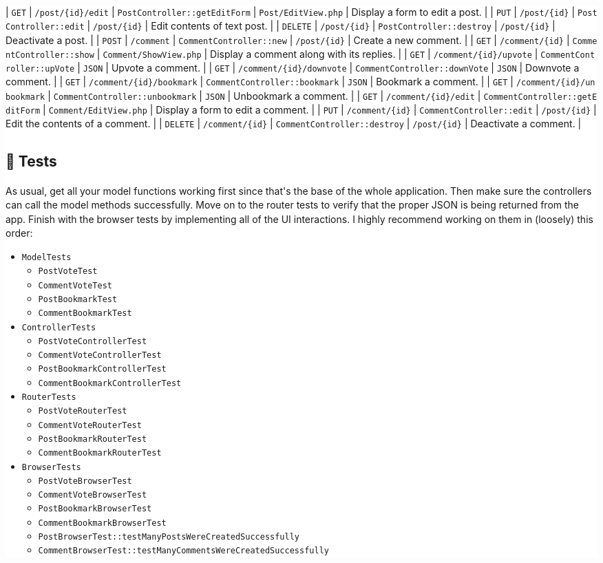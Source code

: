 | `GET`          | `/post/{id}/edit`             | `PostController::getEditForm`         | `Post/EditView.php`     | Display a form to edit a post.                       |
| `PUT`          | `/post/{id}`                  | `PostController::edit`                | `/post/{id}`            | Edit contents of text post.                          |
| `DELETE`       | `/post/{id}`                  | `PostController::destroy`             | `/post/{id}`            | Deactivate a post.                                   |
| `POST`         | `/comment`                    | `CommentController::new`              | `/post/{id}`            | Create a new comment.                                |
| `GET`          | `/comment/{id}`               | `CommentController::show`             | `Comment/ShowView.php`  | Display a comment along with its replies.            |
| `GET`          | `/comment/{id}/upvote`        | `CommentController::upVote`           | `JSON`                  | Upvote a comment.                                    |
| `GET`          | `/comment/{id}/downvote`      | `CommentController::downVote`         | `JSON`                  | Downvote a comment.                                  |
| `GET`          | `/comment/{id}/bookmark`      | `CommentController::bookmark`         | `JSON`                  | Bookmark a comment.                                  |
| `GET`          | `/comment/{id}/unbookmark`    | `CommentController::unbookmark`       | `JSON`                  | Unbookmark a comment.                                |
| `GET`          | `/comment/{id}/edit`          | `CommentController::getEditForm`      | `Comment/EditView.php`  | Display a form to edit a comment.                    |
| `PUT`          | `/comment/{id}`               | `CommentController::edit`             | `/post/{id}`            | Edit the contents of a comment.                      |
| `DELETE`       | `/comment/{id}`               | `CommentController::destroy`          | `/post/{id}`            | Deactivate a comment.                                |

## 🧪 Tests

As usual, get all your model functions working first since that's the base of the whole application. Then make sure the controllers can call the model methods successfully. Move on to the router tests to verify that the proper JSON is being returned from the app. Finish with the browser tests by implementing all of the UI interactions. I highly recommend working on them in (loosely) this order:

- `ModelTests`
  - `PostVoteTest`
  - `CommentVoteTest`
  - `PostBookmarkTest`
  - `CommentBookmarkTest`
- `ControllerTests`
  - `PostVoteControllerTest`
  - `CommentVoteControllerTest`
  - `PostBookmarkControllerTest`
  - `CommentBookmarkControllerTest`
- `RouterTests`
  - `PostVoteRouterTest`
  - `CommentVoteRouterTest`
  - `PostBookmarkRouterTest`
  - `CommentBookmarkRouterTest`
- `BrowserTests`
  - `PostVoteBrowserTest`
  - `CommentVoteBrowserTest`
  - `PostBookmarkBrowserTest`
  - `CommentBookmarkBrowserTest`
  - `PostBrowserTest::testManyPostsWereCreatedSuccessfully`
  - `CommentBrowserTest::testManyCommentsWereCreatedSuccessfully`

